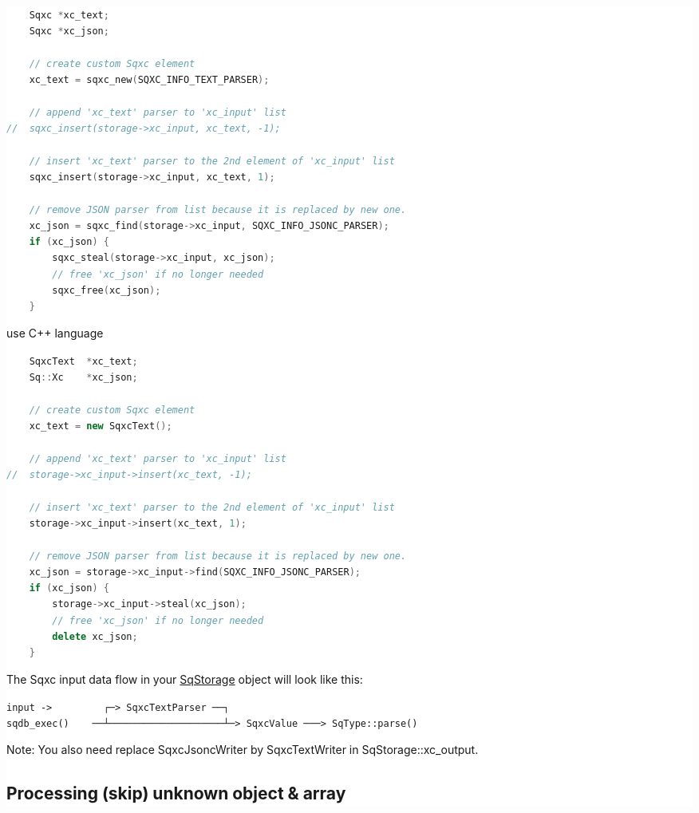 ```c++
	Sqxc *xc_text;
	Sqxc *xc_json;

	// create custom Sqxc element
	xc_text = sqxc_new(SQXC_INFO_TEXT_PARSER);

	// append 'xc_text' parser to 'xc_input' list
//	sqxc_insert(storage->xc_input, xc_text, -1);

	// insert 'xc_text' parser to the 2nd element of 'xc_input' list
	sqxc_insert(storage->xc_input, xc_text, 1);

	// remove JSON parser from list because it is replaced by new one.
	xc_json = sqxc_find(storage->xc_input, SQXC_INFO_JSONC_PARSER);
	if (xc_json) {
		sqxc_steal(storage->xc_input, xc_json);
		// free 'xc_json' if no longer needed
		sqxc_free(xc_json);
	}
```

use C++ language

```c++
	SqxcText  *xc_text;
	Sq::Xc    *xc_json;

	// create custom Sqxc element
	xc_text = new SqxcText();

	// append 'xc_text' parser to 'xc_input' list
//	storage->xc_input->insert(xc_text, -1);

	// insert 'xc_text' parser to the 2nd element of 'xc_input' list
	storage->xc_input->insert(xc_text, 1);

	// remove JSON parser from list because it is replaced by new one.
	xc_json = storage->xc_input->find(SQXC_INFO_JSONC_PARSER);
	if (xc_json) {
		storage->xc_input->steal(xc_json);
		// free 'xc_json' if no longer needed
		delete xc_json;
	}
```

The Sqxc input data flow in your [SqStorage](SqStorage.md) object will look like this:

	input ->         ┌─> SqxcTextParser ──┐
	sqdb_exec()    ──┴────────────────────┴─> SqxcValue ───> SqType::parse()

Note: You also need replace SqxcJsoncWriter by SqxcTextWriter in SqStorage::xc_output.

## Processing (skip) unknown object & array
